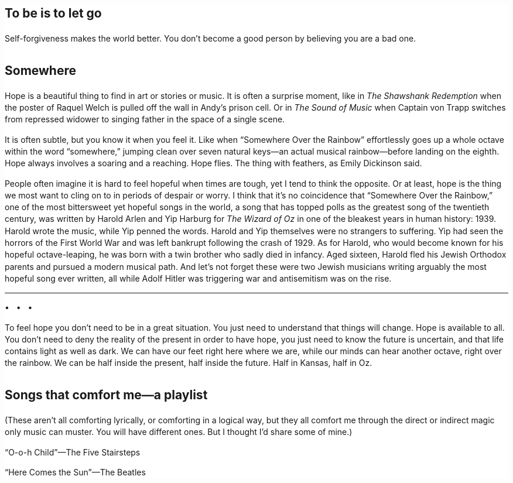    

## To be is to let go

Self-forgiveness makes the world better. You don’t become a good person by believing you are a bad one.

    

## Somewhere

Hope is a beautiful thing to find in art or stories or music. It is often a surprise moment, like in _The Shawshank Redemption_ when the poster of Raquel Welch is pulled off the wall in Andy’s prison cell. Or in _The Sound of Music_ when Captain von Trapp switches from repressed widower to singing father in the space of a single scene.

It is often subtle, but you know it when you feel it. Like when “Somewhere Over the Rainbow” effortlessly goes up a whole octave within the word “somewhere,” jumping clean over seven natural keys—an actual musical rainbow—before landing on the eighth. Hope always involves a soaring and a reaching. Hope flies. The thing with feathers, as Emily Dickinson said.

People often imagine it is hard to feel hopeful when times are tough, yet I tend to think the opposite. Or at least, hope is the thing we most want to cling on to in periods of despair or worry. I think that it’s no coincidence that “Somewhere Over the Rainbow,” one of the most bittersweet yet hopeful songs in the world, a song that has topped polls as the greatest song of the twentieth century, was written by Harold Arlen and Yip Harburg for _The Wizard of Oz_ in one of the bleakest years in human history: 1939. Harold wrote the music, while Yip penned the words. Harold and Yip themselves were no strangers to suffering. Yip had seen the horrors of the First World War and was left bankrupt following the crash of 1929. As for Harold, who would become known for his hopeful octave-leaping, he was born with a twin brother who sadly died in infancy. Aged sixteen, Harold fled his Jewish Orthodox parents and pursued a modern musical path. And let’s not forget these were two Jewish musicians writing arguably the most hopeful song ever written, all while Adolf Hitler was triggering war and antisemitism was on the rise.

---

•   •   •

To feel hope you don’t need to be in a great situation. You just need to understand that things will change. Hope is available to all. You don’t need to deny the reality of the present in order to have hope, you just need to know the future is uncertain, and that life contains light as well as dark. We can have our feet right here where we are, while our minds can hear another octave, right over the rainbow. We can be half inside the present, half inside the future. Half in Kansas, half in Oz.

    

## Songs that comfort me—a playlist

(These aren’t all comforting lyrically, or comforting in a logical way, but they all comfort me through the direct or indirect magic only music can muster. You will have different ones. But I thought I’d share some of mine.)

“O-o-h Child”—The Five Stairsteps

“Here Comes the Sun”—The Beatles

